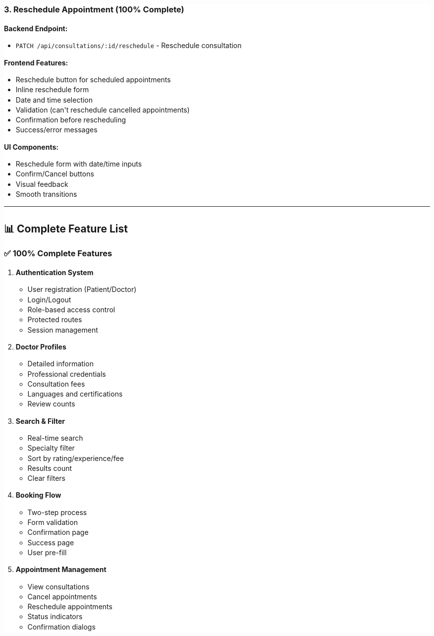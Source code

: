 ### 3. **Reschedule Appointment** (100% Complete)
**Backend Endpoint:**
- `PATCH /api/consultations/:id/reschedule` - Reschedule consultation

**Frontend Features:**
- Reschedule button for scheduled appointments
- Inline reschedule form
- Date and time selection
- Validation (can't reschedule cancelled appointments)
- Confirmation before rescheduling
- Success/error messages

**UI Components:**
- Reschedule form with date/time inputs
- Confirm/Cancel buttons
- Visual feedback
- Smooth transitions

---

## 📊 Complete Feature List

### ✅ 100% Complete Features

1. **Authentication System**
   - User registration (Patient/Doctor)
   - Login/Logout
   - Role-based access control
   - Protected routes
   - Session management

2. **Doctor Profiles**
   - Detailed information
   - Professional credentials
   - Consultation fees
   - Languages and certifications
   - Review counts

3. **Search & Filter**
   - Real-time search
   - Specialty filter
   - Sort by rating/experience/fee
   - Results count
   - Clear filters

4. **Booking Flow**
   - Two-step process
   - Form validation
   - Confirmation page
   - Success page
   - User pre-fill

5. **Appointment Management**
   - View consultations
   - Cancel appointments
   - Reschedule appointments
   - Status indicators
   - Confirmation dialogs
